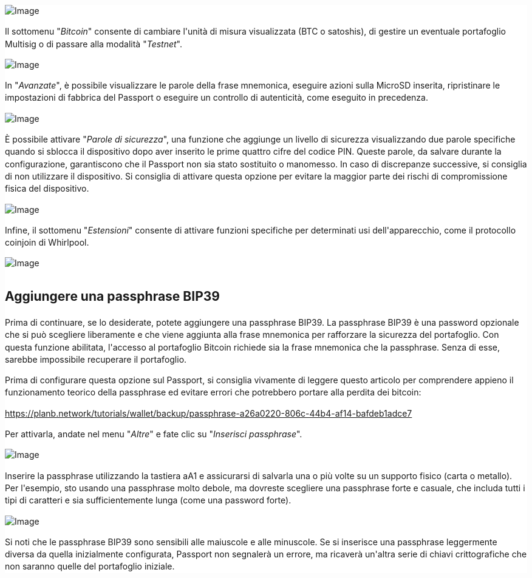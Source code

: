 ![Image](assets/fr/45.webp)

Il sottomenu "*Bitcoin*" consente di cambiare l'unità di misura visualizzata (BTC o satoshis), di gestire un eventuale portafoglio Multisig o di passare alla modalità "*Testnet*".

![Image](assets/fr/46.webp)

In "*Avanzate*", è possibile visualizzare le parole della frase mnemonica, eseguire azioni sulla MicroSD inserita, ripristinare le impostazioni di fabbrica del Passport o eseguire un controllo di autenticità, come eseguito in precedenza.

![Image](assets/fr/47.webp)

È possibile attivare "*Parole di sicurezza*", una funzione che aggiunge un livello di sicurezza visualizzando due parole specifiche quando si sblocca il dispositivo dopo aver inserito le prime quattro cifre del codice PIN. Queste parole, da salvare durante la configurazione, garantiscono che il Passport non sia stato sostituito o manomesso. In caso di discrepanze successive, si consiglia di non utilizzare il dispositivo. Si consiglia di attivare questa opzione per evitare la maggior parte dei rischi di compromissione fisica del dispositivo.

![Image](assets/fr/48.webp)

Infine, il sottomenu "*Estensioni*" consente di attivare funzioni specifiche per determinati usi dell'apparecchio, come il protocollo coinjoin di Whirlpool.

![Image](assets/fr/49.webp)

## Aggiungere una passphrase BIP39

Prima di continuare, se lo desiderate, potete aggiungere una passphrase BIP39. La passphrase BIP39 è una password opzionale che si può scegliere liberamente e che viene aggiunta alla frase mnemonica per rafforzare la sicurezza del portafoglio. Con questa funzione abilitata, l'accesso al portafoglio Bitcoin richiede sia la frase mnemonica che la passphrase. Senza di esse, sarebbe impossibile recuperare il portafoglio.

Prima di configurare questa opzione sul Passport, si consiglia vivamente di leggere questo articolo per comprendere appieno il funzionamento teorico della passphrase ed evitare errori che potrebbero portare alla perdita dei bitcoin:

https://planb.network/tutorials/wallet/backup/passphrase-a26a0220-806c-44b4-af14-bafdeb1adce7

Per attivarla, andate nel menu "*Altre*" e fate clic su "*Inserisci passphrase*".

![Image](assets/fr/50.webp)

Inserire la passphrase utilizzando la tastiera aA1 e assicurarsi di salvarla una o più volte su un supporto fisico (carta o metallo). Per l'esempio, sto usando una passphrase molto debole, ma dovreste scegliere una passphrase forte e casuale, che includa tutti i tipi di caratteri e sia sufficientemente lunga (come una password forte).

![Image](assets/fr/51.webp)

Si noti che le passphrase BIP39 sono sensibili alle maiuscole e alle minuscole. Se si inserisce una passphrase leggermente diversa da quella inizialmente configurata, Passport non segnalerà un errore, ma ricaverà un'altra serie di chiavi crittografiche che non saranno quelle del portafoglio iniziale.
